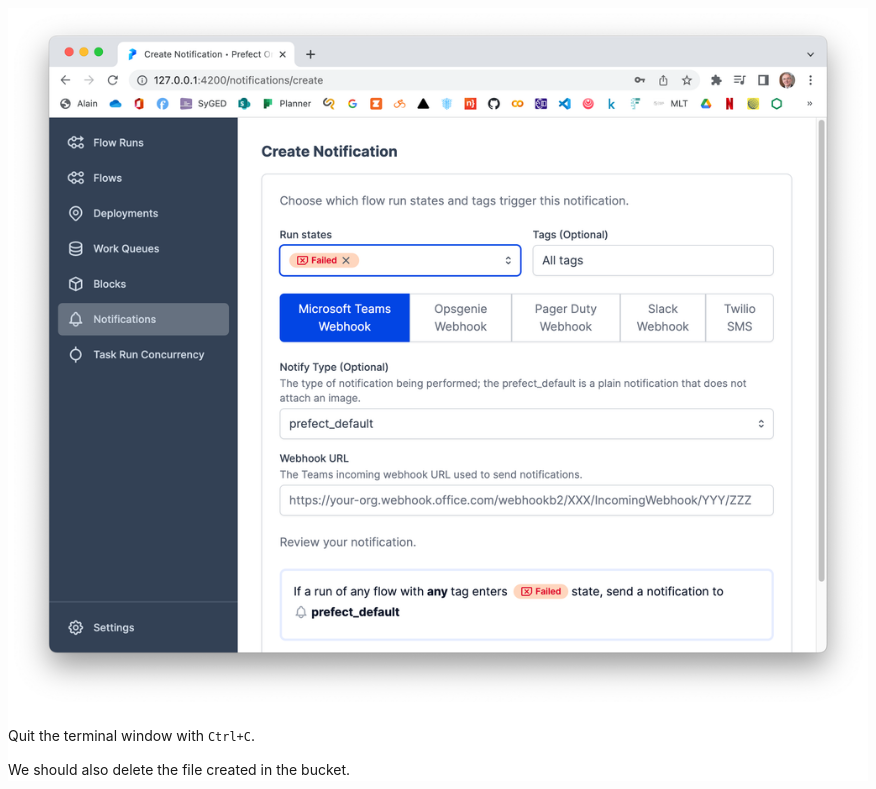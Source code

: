 ![w2s16](dtc/w2s16.png)

Quit the terminal window with `Ctrl+C`.

We should also delete the file created in the bucket.
